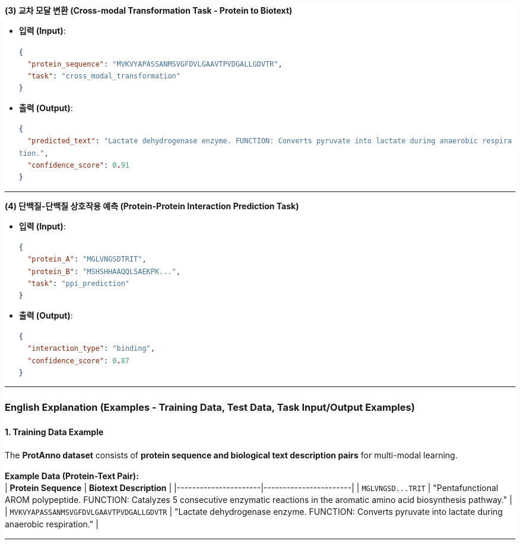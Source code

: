 
**(3) 교차 모달 변환 (Cross-modal Transformation Task - Protein to Biotext)**  
- **입력 (Input)**:  
  ```json
  {
    "protein_sequence": "MVKVYAPASSANMSVGFDVLGAAVTPVDGALLGDVTR",
    "task": "cross_modal_transformation"
  }
  ```
- **출력 (Output)**:  
  ```json
  {
    "predicted_text": "Lactate dehydrogenase enzyme. FUNCTION: Converts pyruvate into lactate during anaerobic respiration.",
    "confidence_score": 0.91
  }
  ```

---

**(4) 단백질-단백질 상호작용 예측 (Protein-Protein Interaction Prediction Task)**  
- **입력 (Input)**:  
  ```json
  {
    "protein_A": "MGLVNGSDTRIT",
    "protein_B": "MSHSHHAAQQLSAEKPK...",
    "task": "ppi_prediction"
  }
  ```
- **출력 (Output)**:  
  ```json
  {
    "interaction_type": "binding",
    "confidence_score": 0.87
  }
  ```

---

### **English Explanation (Examples - Training Data, Test Data, Task Input/Output Examples)**  

#### **1. Training Data Example**  
The **ProtAnno dataset** consists of **protein sequence and biological text description pairs** for multi-modal learning.  

**Example Data (Protein-Text Pair):**  
| **Protein Sequence**  | **Biotext Description** |
|----------------------|-----------------------|
| `MGLVNGSD...TRIT` | "Pentafunctional AROM polypeptide. FUNCTION: Catalyzes 5 consecutive enzymatic reactions in the aromatic amino acid biosynthesis pathway." |
| `MVKVYAPASSANMSVGFDVLGAAVTPVDGALLGDVTR` | "Lactate dehydrogenase enzyme. FUNCTION: Converts pyruvate into lactate during anaerobic respiration." |

---

